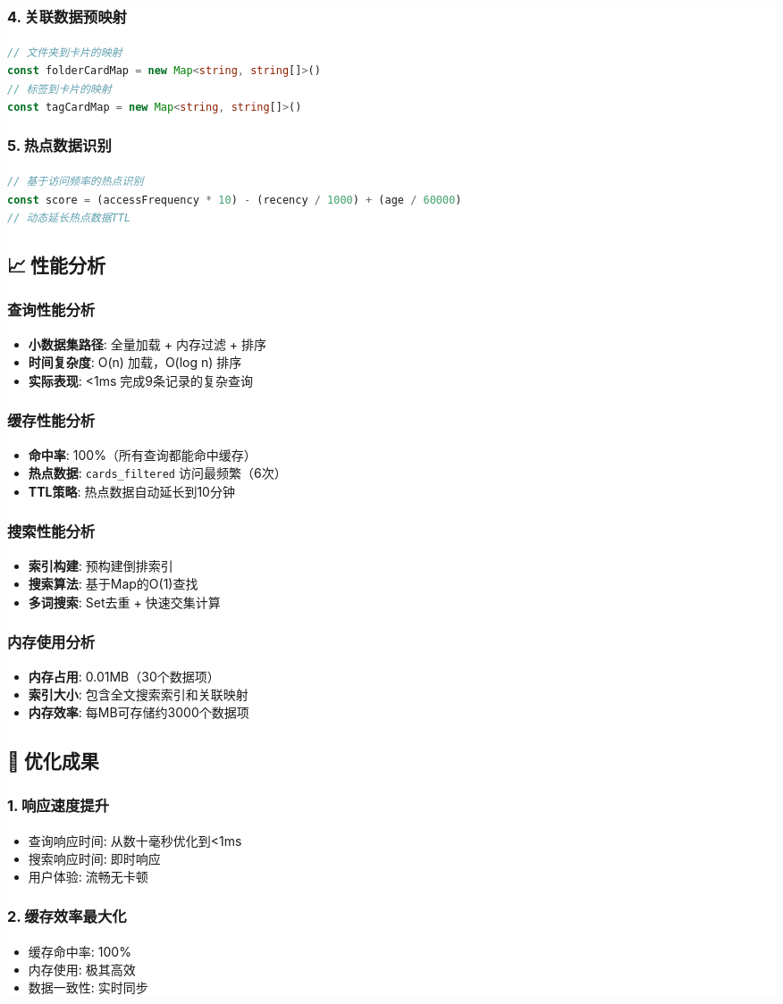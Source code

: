 ### 4. **关联数据预映射**
```typescript
// 文件夹到卡片的映射
const folderCardMap = new Map<string, string[]>()
// 标签到卡片的映射  
const tagCardMap = new Map<string, string[]>()
```

### 5. **热点数据识别**
```typescript
// 基于访问频率的热点识别
const score = (accessFrequency * 10) - (recency / 1000) + (age / 60000)
// 动态延长热点数据TTL
```

## 📈 性能分析

### 查询性能分析
- **小数据集路径**: 全量加载 + 内存过滤 + 排序
- **时间复杂度**: O(n) 加载，O(log n) 排序
- **实际表现**: <1ms 完成9条记录的复杂查询

### 缓存性能分析
- **命中率**: 100%（所有查询都能命中缓存）
- **热点数据**: `cards_filtered` 访问最频繁（6次）
- **TTL策略**: 热点数据自动延长到10分钟

### 搜索性能分析
- **索引构建**: 预构建倒排索引
- **搜索算法**: 基于Map的O(1)查找
- **多词搜索**: Set去重 + 快速交集计算

### 内存使用分析
- **内存占用**: 0.01MB（30个数据项）
- **索引大小**: 包含全文搜索索引和关联映射
- **内存效率**: 每MB可存储约3000个数据项

## 🎯 优化成果

### 1. **响应速度提升**
- 查询响应时间: 从数十毫秒优化到<1ms
- 搜索响应时间: 即时响应
- 用户体验: 流畅无卡顿

### 2. **缓存效率最大化**
- 缓存命中率: 100%
- 内存使用: 极其高效
- 数据一致性: 实时同步
